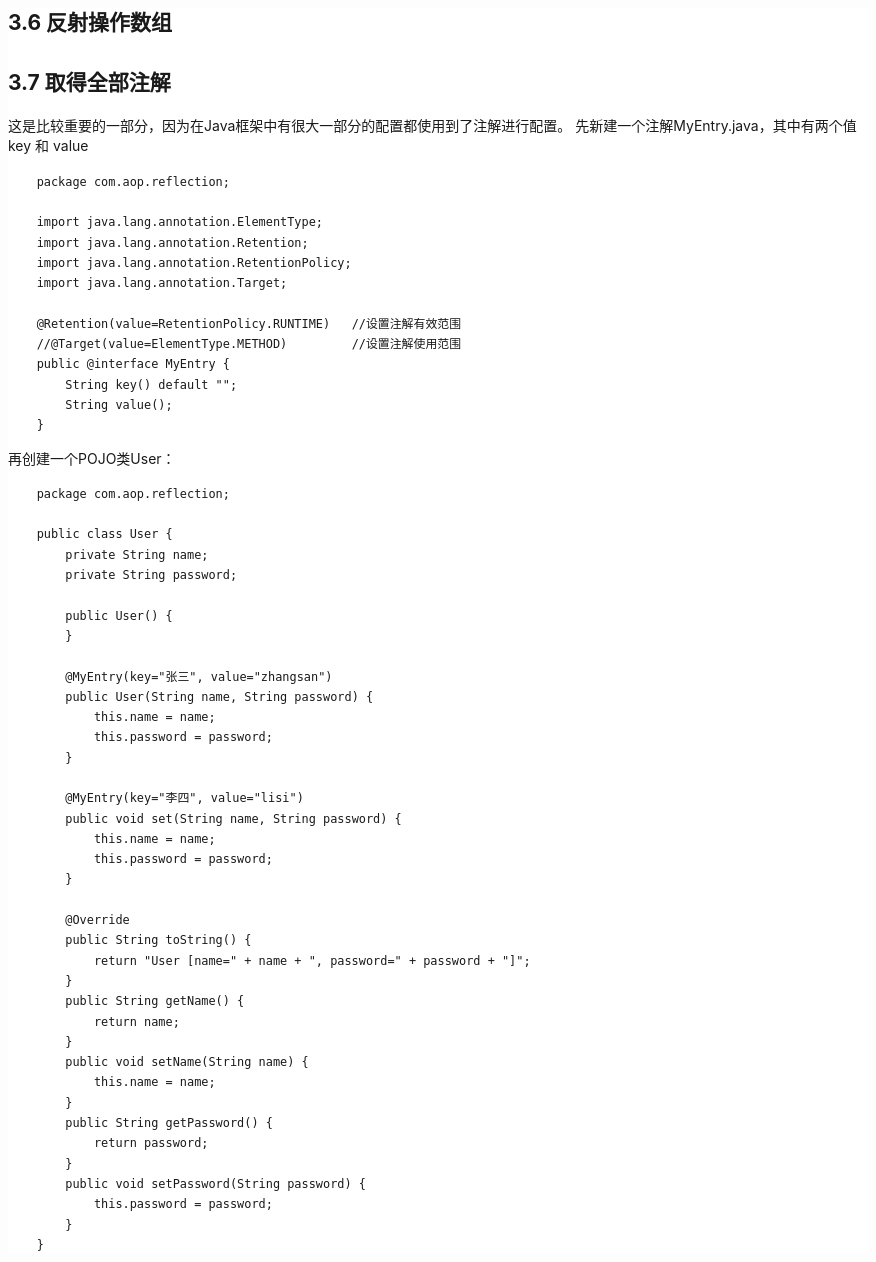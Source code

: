 ## 3.6 反射操作数组



## 3.7 取得全部注解
这是比较重要的一部分，因为在Java框架中有很大一部分的配置都使用到了注解进行配置。
先新建一个注解MyEntry.java，其中有两个值key 和 value

        package com.aop.reflection;

        import java.lang.annotation.ElementType;
        import java.lang.annotation.Retention;
        import java.lang.annotation.RetentionPolicy;
        import java.lang.annotation.Target;
        
        @Retention(value=RetentionPolicy.RUNTIME)	//设置注解有效范围
        //@Target(value=ElementType.METHOD)			//设置注解使用范围
        public @interface MyEntry {
        	String key() default "";
        	String value();
        }

再创建一个POJO类User：  

        package com.aop.reflection;

        public class User {
        	private String name;
        	private String password;
        	
        	public User() {
        	}
        	
        	@MyEntry(key="张三", value="zhangsan")
        	public User(String name, String password) {
        		this.name = name;
        		this.password = password;
        	}
        	
        	@MyEntry(key="李四", value="lisi")
        	public void set(String name, String password) {
        		this.name = name;
        		this.password = password;
        	}
        	
        	@Override
        	public String toString() {
        		return "User [name=" + name + ", password=" + password + "]";
        	}
        	public String getName() {
        		return name;
        	}
        	public void setName(String name) {
        		this.name = name;
        	}
        	public String getPassword() {
        		return password;
        	}
        	public void setPassword(String password) {
        		this.password = password;
        	}
        }
